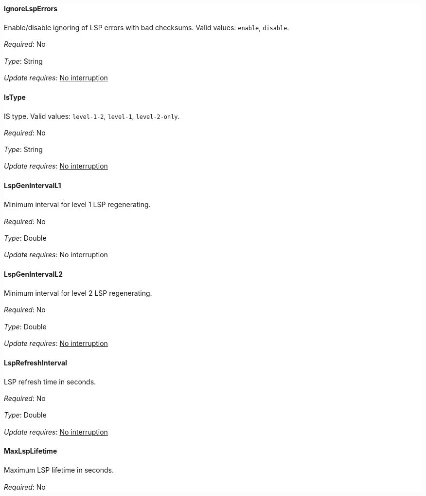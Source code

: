 #### IgnoreLspErrors

Enable/disable ignoring of LSP errors with bad checksums. Valid values: `enable`, `disable`.

_Required_: No

_Type_: String

_Update requires_: [No interruption](https://docs.aws.amazon.com/AWSCloudFormation/latest/UserGuide/using-cfn-updating-stacks-update-behaviors.html#update-no-interrupt)

#### IsType

IS type. Valid values: `level-1-2`, `level-1`, `level-2-only`.

_Required_: No

_Type_: String

_Update requires_: [No interruption](https://docs.aws.amazon.com/AWSCloudFormation/latest/UserGuide/using-cfn-updating-stacks-update-behaviors.html#update-no-interrupt)

#### LspGenIntervalL1

Minimum interval for level 1 LSP regenerating.

_Required_: No

_Type_: Double

_Update requires_: [No interruption](https://docs.aws.amazon.com/AWSCloudFormation/latest/UserGuide/using-cfn-updating-stacks-update-behaviors.html#update-no-interrupt)

#### LspGenIntervalL2

Minimum interval for level 2 LSP regenerating.

_Required_: No

_Type_: Double

_Update requires_: [No interruption](https://docs.aws.amazon.com/AWSCloudFormation/latest/UserGuide/using-cfn-updating-stacks-update-behaviors.html#update-no-interrupt)

#### LspRefreshInterval

LSP refresh time in seconds.

_Required_: No

_Type_: Double

_Update requires_: [No interruption](https://docs.aws.amazon.com/AWSCloudFormation/latest/UserGuide/using-cfn-updating-stacks-update-behaviors.html#update-no-interrupt)

#### MaxLspLifetime

Maximum LSP lifetime in seconds.

_Required_: No

